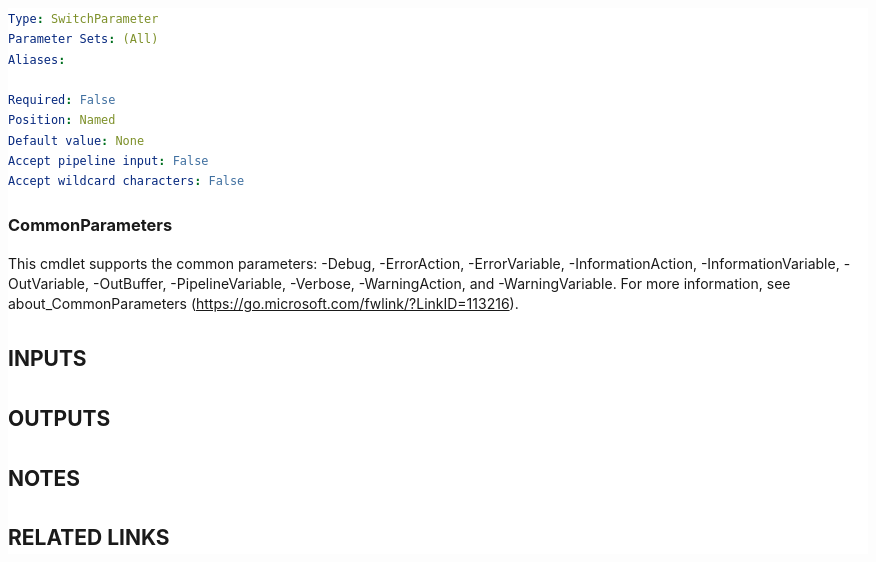 ```yaml
Type: SwitchParameter
Parameter Sets: (All)
Aliases:

Required: False
Position: Named
Default value: None
Accept pipeline input: False
Accept wildcard characters: False
```

### CommonParameters
This cmdlet supports the common parameters: -Debug, -ErrorAction, -ErrorVariable, -InformationAction, -InformationVariable, -OutVariable, -OutBuffer, -PipelineVariable, -Verbose, -WarningAction, and -WarningVariable. For more information, see about_CommonParameters (https://go.microsoft.com/fwlink/?LinkID=113216).

## INPUTS

## OUTPUTS

## NOTES

## RELATED LINKS
